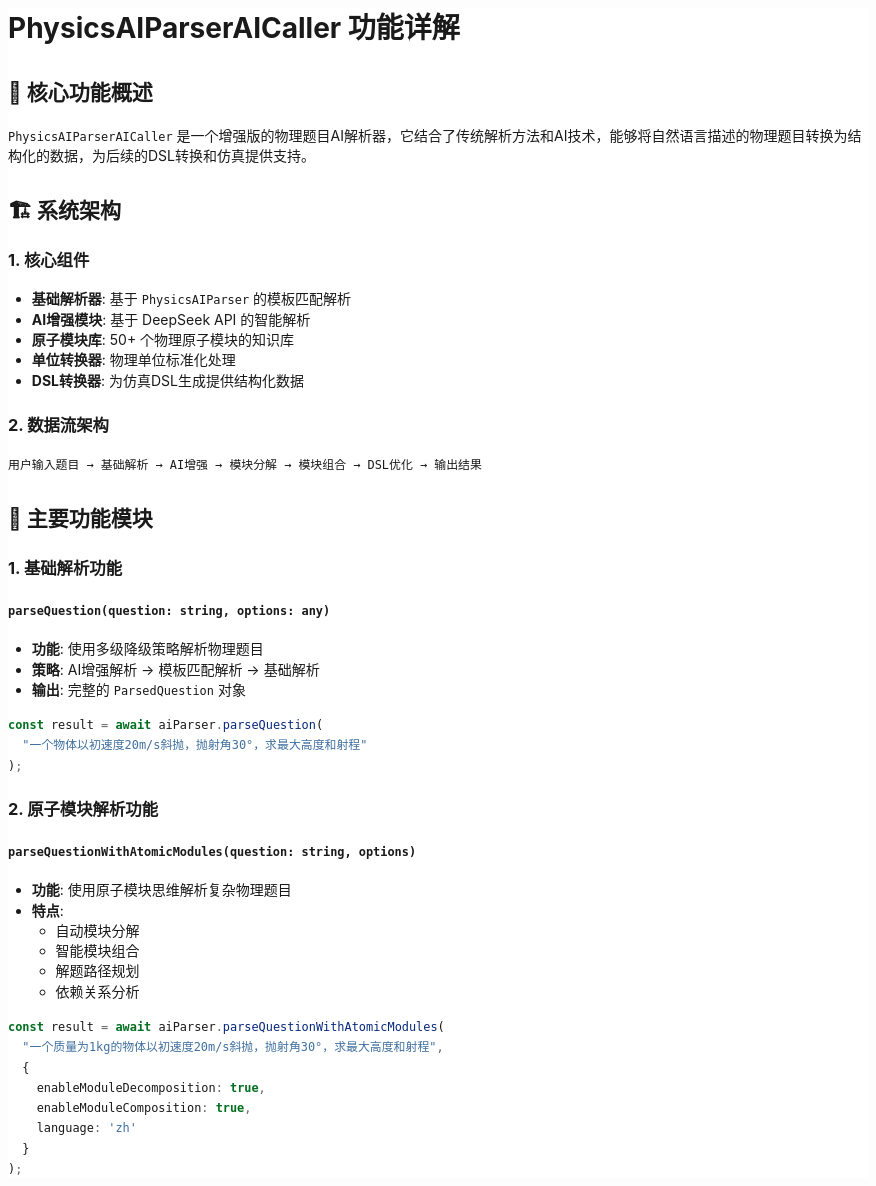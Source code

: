 # PhysicsAIParserAICaller 功能详解

## 🎯 核心功能概述

`PhysicsAIParserAICaller` 是一个增强版的物理题目AI解析器，它结合了传统解析方法和AI技术，能够将自然语言描述的物理题目转换为结构化的数据，为后续的DSL转换和仿真提供支持。

## 🏗️ 系统架构

### 1. 核心组件
- **基础解析器**: 基于 `PhysicsAIParser` 的模板匹配解析
- **AI增强模块**: 基于 DeepSeek API 的智能解析
- **原子模块库**: 50+ 个物理原子模块的知识库
- **单位转换器**: 物理单位标准化处理
- **DSL转换器**: 为仿真DSL生成提供结构化数据

### 2. 数据流架构
```
用户输入题目 → 基础解析 → AI增强 → 模块分解 → 模块组合 → DSL优化 → 输出结果
```

## 🔧 主要功能模块

### 1. 基础解析功能

#### `parseQuestion(question: string, options: any)`
- **功能**: 使用多级降级策略解析物理题目
- **策略**: AI增强解析 → 模板匹配解析 → 基础解析
- **输出**: 完整的 `ParsedQuestion` 对象

```typescript
const result = await aiParser.parseQuestion(
  "一个物体以初速度20m/s斜抛，抛射角30°，求最大高度和射程"
);
```

### 2. 原子模块解析功能

#### `parseQuestionWithAtomicModules(question: string, options)`
- **功能**: 使用原子模块思维解析复杂物理题目
- **特点**: 
  - 自动模块分解
  - 智能模块组合
  - 解题路径规划
  - 依赖关系分析

```typescript
const result = await aiParser.parseQuestionWithAtomicModules(
  "一个质量为1kg的物体以初速度20m/s斜抛，抛射角30°，求最大高度和射程",
  {
    enableModuleDecomposition: true,
    enableModuleComposition: true,
    language: 'zh'
  }
);
```
